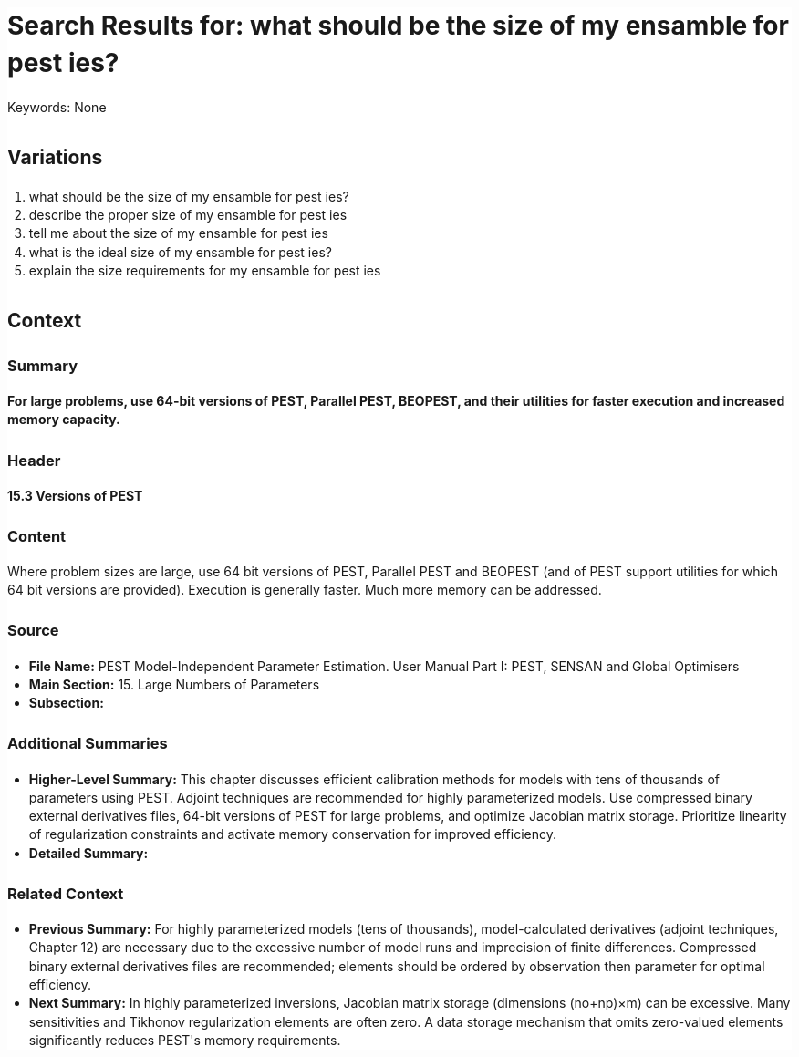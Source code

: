 # Search Results for: what should be the size of my ensamble for pest ies?

Keywords: None

## Variations
1. what should be the size of my ensamble for pest ies?
2. describe the proper size of my ensamble for pest ies
3. tell me about the size of my ensamble for pest ies
4. what is the ideal size of my ensamble for pest ies?
5. explain the size requirements for my ensamble for pest ies


## Context

### Summary
**For large problems, use 64-bit versions of PEST, Parallel PEST, BEOPEST, and their utilities for faster execution and increased memory capacity.**

### Header
**15.3 Versions of PEST**

### Content
Where problem sizes are large, use 64 bit versions of PEST, Parallel PEST and BEOPEST (and of PEST support utilities for which 64 bit versions are provided). Execution is generally faster. Much more memory can be addressed.

### Source
- **File Name:** PEST Model-Independent Parameter Estimation. User Manual Part I: PEST, SENSAN and Global Optimisers
- **Main Section:** 15. Large Numbers of Parameters
- **Subsection:** 

### Additional Summaries
- **Higher-Level Summary:** This chapter discusses efficient calibration methods for models with tens of thousands of parameters using PEST. Adjoint techniques are recommended for highly parameterized models. Use compressed binary external derivatives files, 64-bit versions of PEST for large problems, and optimize Jacobian matrix storage. Prioritize linearity of regularization constraints and activate memory conservation for improved efficiency.
- **Detailed Summary:** 

### Related Context
- **Previous Summary:** For highly parameterized models (tens of thousands), model-calculated derivatives (adjoint techniques, Chapter 12) are necessary due to the excessive number of model runs and imprecision of finite differences.  Compressed binary external derivatives files are recommended; elements should be ordered by observation then parameter for optimal efficiency.
- **Next Summary:** In highly parameterized inversions, Jacobian matrix storage (dimensions (no+np)×m) can be excessive.  Many sensitivities and Tikhonov regularization elements are often zero. A data storage mechanism that omits zero-valued elements significantly reduces PEST's memory requirements.
